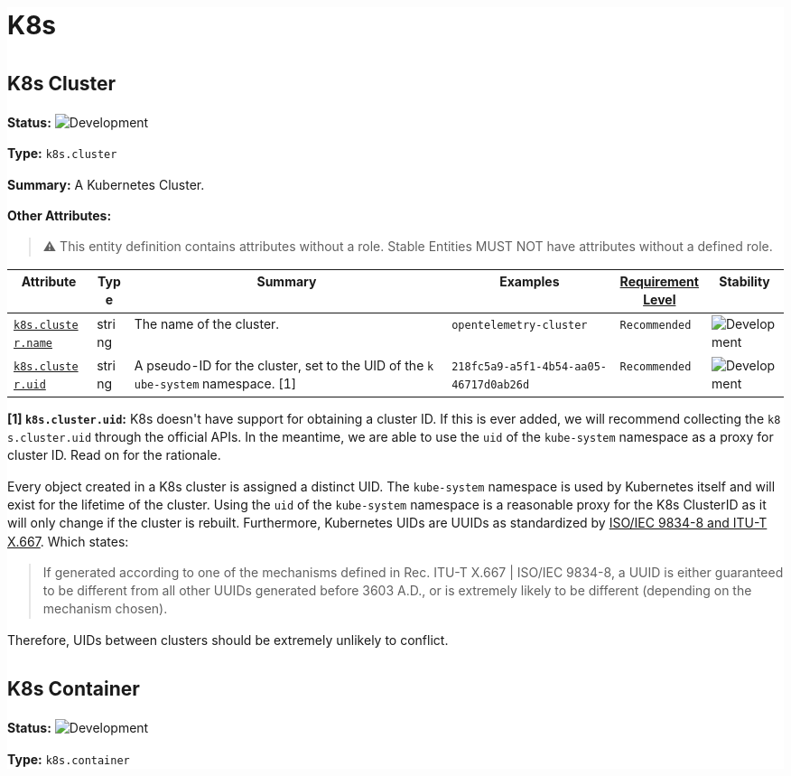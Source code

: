 




# K8s

## K8s Cluster

**Status:** ![Development](https://img.shields.io/badge/-development-blue)

**Type:** `k8s.cluster`

**Summary:** A Kubernetes Cluster.


**Other Attributes:**

> :warning: This entity definition contains attributes without a role.
> Stable Entities MUST NOT have attributes without a defined role.

| Attribute  | Type | Summary  | Examples  | [Requirement Level](https://opentelemetry.io/docs/specs/semconv/general/attribute-requirement-level/) | Stability |
|---|---|---|---|---|---|
| [`k8s.cluster.name`](/docs/registry/attributes/k8s.md) | string | The name of the cluster. | `opentelemetry-cluster` | `Recommended` | ![Development](https://img.shields.io/badge/-development-blue) |
| [`k8s.cluster.uid`](/docs/registry/attributes/k8s.md) | string | A pseudo-ID for the cluster, set to the UID of the `kube-system` namespace. [1] | `218fc5a9-a5f1-4b54-aa05-46717d0ab26d` | `Recommended` | ![Development](https://img.shields.io/badge/-development-blue) |

**[1] `k8s.cluster.uid`:** K8s doesn't have support for obtaining a cluster ID. If this is ever
added, we will recommend collecting the `k8s.cluster.uid` through the
official APIs. In the meantime, we are able to use the `uid` of the
`kube-system` namespace as a proxy for cluster ID. Read on for the
rationale.

Every object created in a K8s cluster is assigned a distinct UID. The
`kube-system` namespace is used by Kubernetes itself and will exist
for the lifetime of the cluster. Using the `uid` of the `kube-system`
namespace is a reasonable proxy for the K8s ClusterID as it will only
change if the cluster is rebuilt. Furthermore, Kubernetes UIDs are
UUIDs as standardized by
[ISO/IEC 9834-8 and ITU-T X.667](https://www.itu.int/ITU-T/studygroups/com17/oid.html).
Which states:

> If generated according to one of the mechanisms defined in Rec.
> ITU-T X.667 | ISO/IEC 9834-8, a UUID is either guaranteed to be
> different from all other UUIDs generated before 3603 A.D., or is
> extremely likely to be different (depending on the mechanism chosen).

Therefore, UIDs between clusters should be extremely unlikely to
conflict.

## K8s Container

**Status:** ![Development](https://img.shields.io/badge/-development-blue)

**Type:** `k8s.container`
